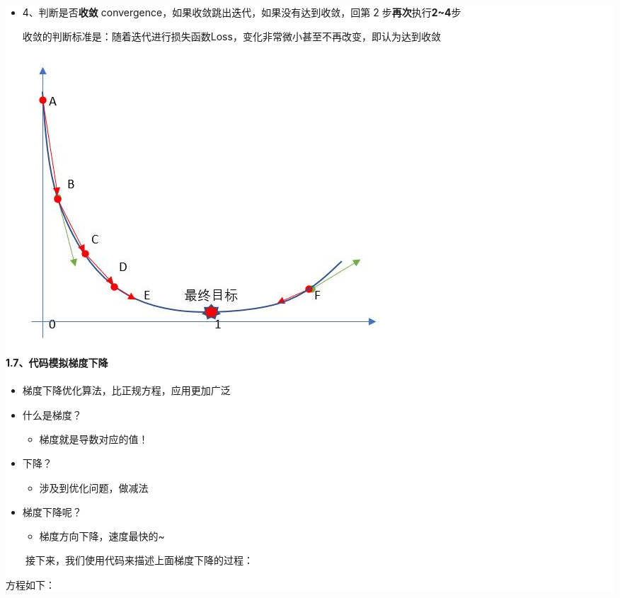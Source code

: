 * 4、判断是否**收敛** convergence，如果收敛跳出迭代，如果没有达到收敛，回第 2 步**再次**执行**2~4**步

  收敛的判断标准是：随着迭代进行损失函数Loss，变化非常微小甚至不再改变，即认为达到收敛

![](./图片/11-梯度下降步骤.jpeg)



















#### 1.7、代码模拟梯度下降

* 梯度下降优化算法，比正规方程，应用更加广泛

* 什么是梯度？

  * 梯度就是导数对应的值！

* 下降？

  * 涉及到优化问题，做减法

* 梯度下降呢？

  * 梯度方向下降，速度最快的~

&emsp;&emsp;接下来，我们使用代码来描述上面梯度下降的过程：

方程如下：

